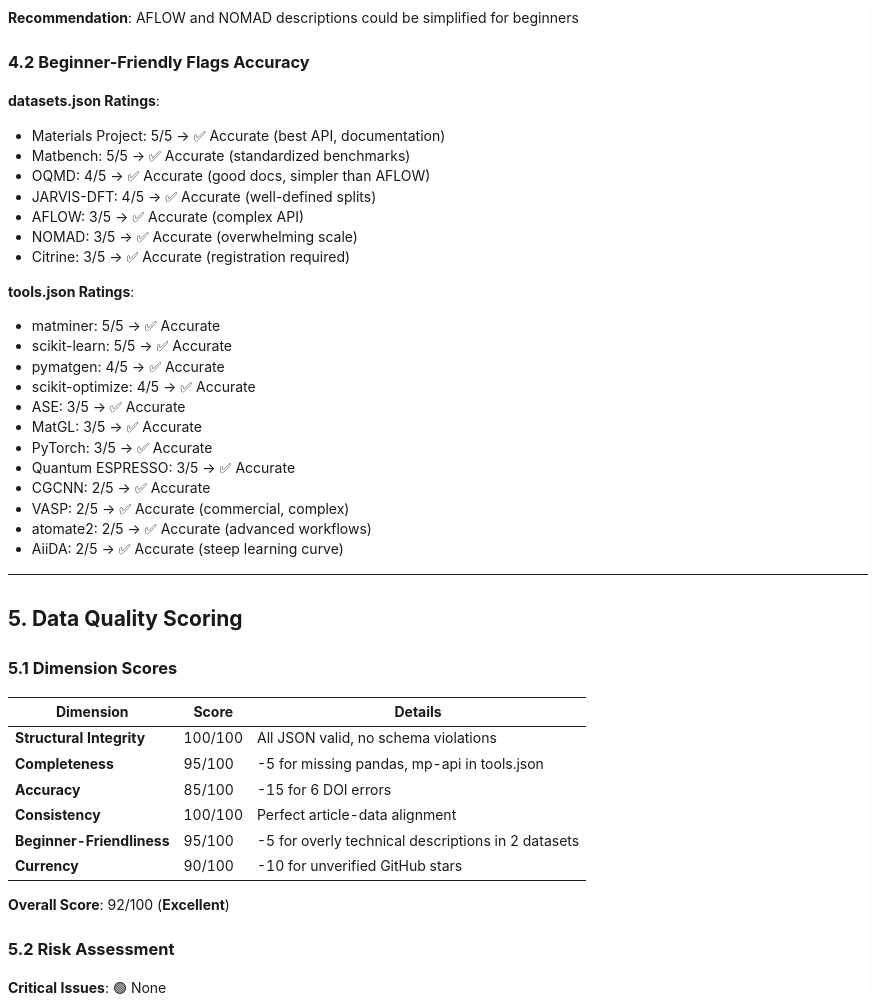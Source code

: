 **Recommendation**: AFLOW and NOMAD descriptions could be simplified for beginners

### 4.2 Beginner-Friendly Flags Accuracy

**datasets.json Ratings**:
- Materials Project: 5/5 → ✅ Accurate (best API, documentation)
- Matbench: 5/5 → ✅ Accurate (standardized benchmarks)
- OQMD: 4/5 → ✅ Accurate (good docs, simpler than AFLOW)
- JARVIS-DFT: 4/5 → ✅ Accurate (well-defined splits)
- AFLOW: 3/5 → ✅ Accurate (complex API)
- NOMAD: 3/5 → ✅ Accurate (overwhelming scale)
- Citrine: 3/5 → ✅ Accurate (registration required)

**tools.json Ratings**:
- matminer: 5/5 → ✅ Accurate
- scikit-learn: 5/5 → ✅ Accurate
- pymatgen: 4/5 → ✅ Accurate
- scikit-optimize: 4/5 → ✅ Accurate
- ASE: 3/5 → ✅ Accurate
- MatGL: 3/5 → ✅ Accurate
- PyTorch: 3/5 → ✅ Accurate
- Quantum ESPRESSO: 3/5 → ✅ Accurate
- CGCNN: 2/5 → ✅ Accurate
- VASP: 2/5 → ✅ Accurate (commercial, complex)
- atomate2: 2/5 → ✅ Accurate (advanced workflows)
- AiiDA: 2/5 → ✅ Accurate (steep learning curve)

---

## 5. Data Quality Scoring

### 5.1 Dimension Scores

| Dimension | Score | Details |
|-----------|-------|---------|
| **Structural Integrity** | 100/100 | All JSON valid, no schema violations |
| **Completeness** | 95/100 | -5 for missing pandas, mp-api in tools.json |
| **Accuracy** | 85/100 | -15 for 6 DOI errors |
| **Consistency** | 100/100 | Perfect article-data alignment |
| **Beginner-Friendliness** | 95/100 | -5 for overly technical descriptions in 2 datasets |
| **Currency** | 90/100 | -10 for unverified GitHub stars |

**Overall Score**: 92/100 (**Excellent**)

### 5.2 Risk Assessment

**Critical Issues**: 🟢 None
